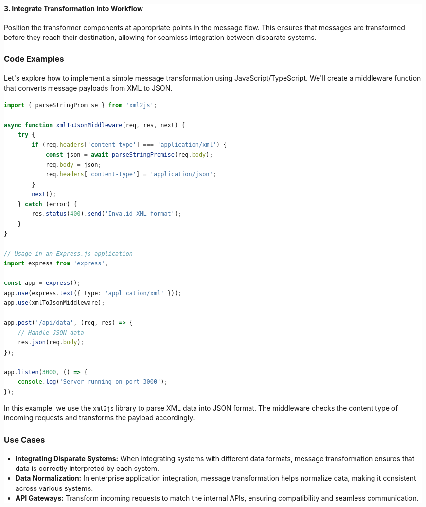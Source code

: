 #### 3. Integrate Transformation into Workflow
Position the transformer components at appropriate points in the message flow. This ensures that messages are transformed before they reach their destination, allowing for seamless integration between disparate systems.

### Code Examples

Let's explore how to implement a simple message transformation using JavaScript/TypeScript. We'll create a middleware function that converts message payloads from XML to JSON.

```typescript
import { parseStringPromise } from 'xml2js';

async function xmlToJsonMiddleware(req, res, next) {
    try {
        if (req.headers['content-type'] === 'application/xml') {
            const json = await parseStringPromise(req.body);
            req.body = json;
            req.headers['content-type'] = 'application/json';
        }
        next();
    } catch (error) {
        res.status(400).send('Invalid XML format');
    }
}

// Usage in an Express.js application
import express from 'express';

const app = express();
app.use(express.text({ type: 'application/xml' }));
app.use(xmlToJsonMiddleware);

app.post('/api/data', (req, res) => {
    // Handle JSON data
    res.json(req.body);
});

app.listen(3000, () => {
    console.log('Server running on port 3000');
});
```

In this example, we use the `xml2js` library to parse XML data into JSON format. The middleware checks the content type of incoming requests and transforms the payload accordingly.

### Use Cases

- **Integrating Disparate Systems:** When integrating systems with different data formats, message transformation ensures that data is correctly interpreted by each system.
- **Data Normalization:** In enterprise application integration, message transformation helps normalize data, making it consistent across various systems.
- **API Gateways:** Transform incoming requests to match the internal APIs, ensuring compatibility and seamless communication.
